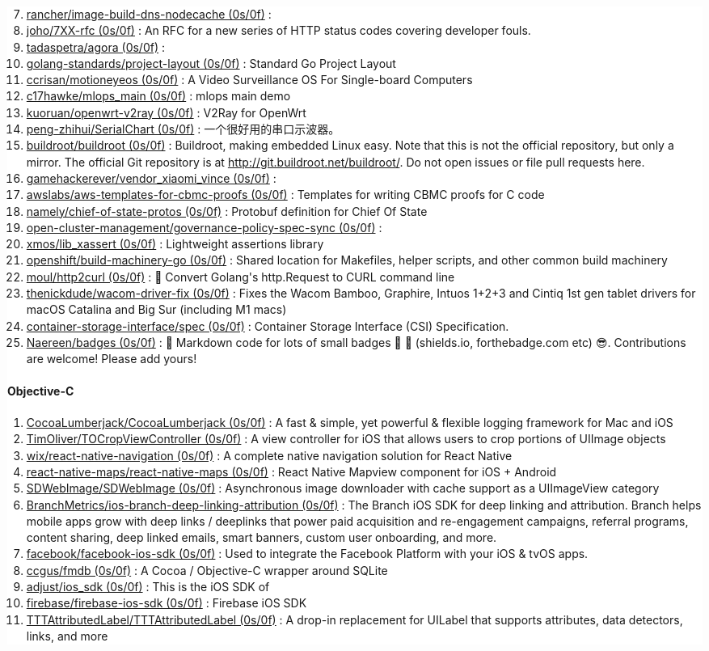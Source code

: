7. [rancher/image-build-dns-nodecache (0s/0f)](https://github.com/rancher/image-build-dns-nodecache) : 
8. [joho/7XX-rfc (0s/0f)](https://github.com/joho/7XX-rfc) : An RFC for a new series of HTTP status codes covering developer fouls.
9. [tadaspetra/agora (0s/0f)](https://github.com/tadaspetra/agora) : 
10. [golang-standards/project-layout (0s/0f)](https://github.com/golang-standards/project-layout) : Standard Go Project Layout
11. [ccrisan/motioneyeos (0s/0f)](https://github.com/ccrisan/motioneyeos) : A Video Surveillance OS For Single-board Computers
12. [c17hawke/mlops_main (0s/0f)](https://github.com/c17hawke/mlops_main) : mlops main demo
13. [kuoruan/openwrt-v2ray (0s/0f)](https://github.com/kuoruan/openwrt-v2ray) : V2Ray for OpenWrt
14. [peng-zhihui/SerialChart (0s/0f)](https://github.com/peng-zhihui/SerialChart) : 一个很好用的串口示波器。
15. [buildroot/buildroot (0s/0f)](https://github.com/buildroot/buildroot) : Buildroot, making embedded Linux easy. Note that this is not the official repository, but only a mirror. The official Git repository is at http://git.buildroot.net/buildroot/. Do not open issues or file pull requests here.
16. [gamehackerever/vendor_xiaomi_vince (0s/0f)](https://github.com/gamehackerever/vendor_xiaomi_vince) : 
17. [awslabs/aws-templates-for-cbmc-proofs (0s/0f)](https://github.com/awslabs/aws-templates-for-cbmc-proofs) : Templates for writing CBMC proofs for C code
18. [namely/chief-of-state-protos (0s/0f)](https://github.com/namely/chief-of-state-protos) : Protobuf definition for Chief Of State
19. [open-cluster-management/governance-policy-spec-sync (0s/0f)](https://github.com/open-cluster-management/governance-policy-spec-sync) : 
20. [xmos/lib_xassert (0s/0f)](https://github.com/xmos/lib_xassert) : Lightweight assertions library
21. [openshift/build-machinery-go (0s/0f)](https://github.com/openshift/build-machinery-go) : Shared location for Makefiles, helper scripts, and other common build machinery
22. [moul/http2curl (0s/0f)](https://github.com/moul/http2curl) : 📐 Convert Golang's http.Request to CURL command line
23. [thenickdude/wacom-driver-fix (0s/0f)](https://github.com/thenickdude/wacom-driver-fix) : Fixes the Wacom Bamboo, Graphire, Intuos 1+2+3 and Cintiq 1st gen tablet drivers for macOS Catalina and Big Sur (including M1 macs)
24. [container-storage-interface/spec (0s/0f)](https://github.com/container-storage-interface/spec) : Container Storage Interface (CSI) Specification.
25. [Naereen/badges (0s/0f)](https://github.com/Naereen/badges) : 📝 Markdown code for lots of small badges 🎀 📌 (shields.io, forthebadge.com etc) 😎. Contributions are welcome! Please add yours!

#### Objective-C
1. [CocoaLumberjack/CocoaLumberjack (0s/0f)](https://github.com/CocoaLumberjack/CocoaLumberjack) : A fast & simple, yet powerful & flexible logging framework for Mac and iOS
2. [TimOliver/TOCropViewController (0s/0f)](https://github.com/TimOliver/TOCropViewController) : A view controller for iOS that allows users to crop portions of UIImage objects
3. [wix/react-native-navigation (0s/0f)](https://github.com/wix/react-native-navigation) : A complete native navigation solution for React Native
4. [react-native-maps/react-native-maps (0s/0f)](https://github.com/react-native-maps/react-native-maps) : React Native Mapview component for iOS + Android
5. [SDWebImage/SDWebImage (0s/0f)](https://github.com/SDWebImage/SDWebImage) : Asynchronous image downloader with cache support as a UIImageView category
6. [BranchMetrics/ios-branch-deep-linking-attribution (0s/0f)](https://github.com/BranchMetrics/ios-branch-deep-linking-attribution) : The Branch iOS SDK for deep linking and attribution. Branch helps mobile apps grow with deep links / deeplinks that power paid acquisition and re-engagement campaigns, referral programs, content sharing, deep linked emails, smart banners, custom user onboarding, and more.
7. [facebook/facebook-ios-sdk (0s/0f)](https://github.com/facebook/facebook-ios-sdk) : Used to integrate the Facebook Platform with your iOS & tvOS apps.
8. [ccgus/fmdb (0s/0f)](https://github.com/ccgus/fmdb) : A Cocoa / Objective-C wrapper around SQLite
9. [adjust/ios_sdk (0s/0f)](https://github.com/adjust/ios_sdk) : This is the iOS SDK of
10. [firebase/firebase-ios-sdk (0s/0f)](https://github.com/firebase/firebase-ios-sdk) : Firebase iOS SDK
11. [TTTAttributedLabel/TTTAttributedLabel (0s/0f)](https://github.com/TTTAttributedLabel/TTTAttributedLabel) : A drop-in replacement for UILabel that supports attributes, data detectors, links, and more